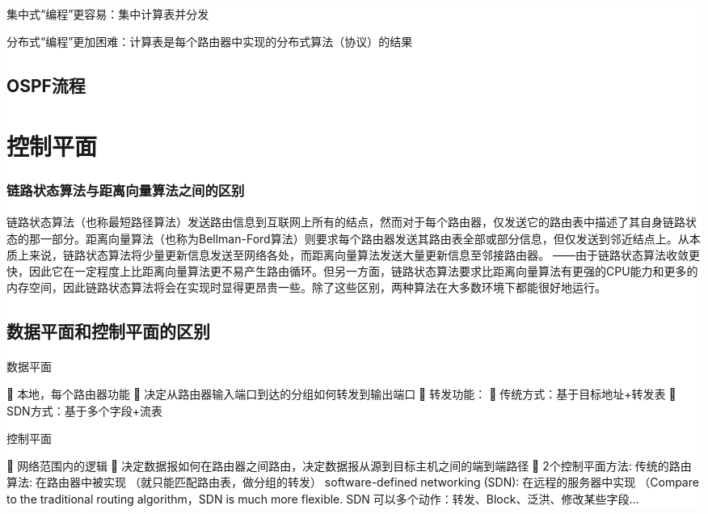 集中式“编程”更容易：集中计算表并分发

分布式“编程”更加困难：计算表是每个路由器中实现的分布式算法（协议）的结果







## OSPF流程





# 控制平面



### 链路状态算法与距离向量算法之间的区别

链路状态算法（也称最短路径算法）发送路由信息到互联网上所有的结点，然而对于每个路由器，仅发送它的路由表中描述了其自身链路状态的那一部分。距离向量算法（也称为Bellman-Ford算法）则要求每个路由器发送其路由表全部或部分信息，但仅发送到邻近结点上。从本质上来说，链路状态算法将少量更新信息发送至网络各处，而距离向量算法发送大量更新信息至邻接路由器。 ——由于链路状态算法收敛更快，因此它在一定程度上比距离向量算法更不易产生路由循环。但另一方面，链路状态算法要求比距离向量算法有更强的CPU能力和更多的内存空间，因此链路状态算法将会在实现时显得更昂贵一些。除了这些区别，两种算法在大多数环境下都能很好地运行。  





## 数据平面和控制平面的区别

数据平面

 本地，每个路由器功能
 决定从路由器输入端口到达的分组如何转发到输出端口
 转发功能：
 传统方式：基于目标地址+转发表
 SDN方式：基于多个字段+流表

控制平面

 网络范围内的逻辑
 决定数据报如何在路由器之间路由，决定数据报从源到目标主机之间的端到端路径
 2个控制平面方法:
传统的路由算法: 在路由器中被实现
（就只能匹配路由表，做分组的转发）
software-defined networking (SDN): 在远程的服务器中实现
（Compare to the traditional routing algorithm，SDN is much more flexible.
SDN 可以多个动作：转发、Block、泛洪、修改某些字段…





